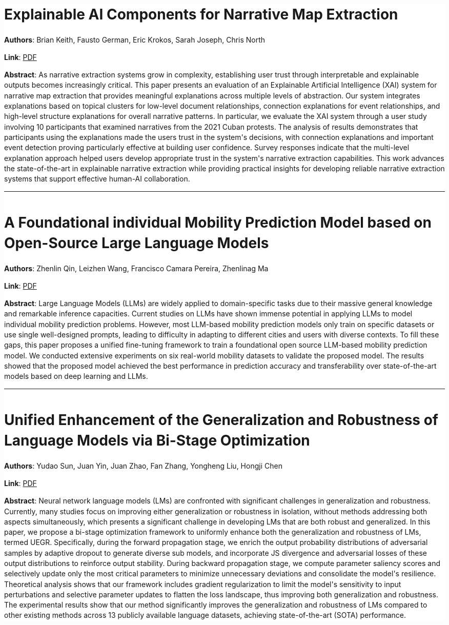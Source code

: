 # Explainable AI Components for Narrative Map Extraction 

**Authors**: Brian Keith, Fausto German, Eric Krokos, Sarah Joseph, Chris North  

**Link**: [PDF](https://arxiv.org/pdf/2503.16554)  

**Abstract**: As narrative extraction systems grow in complexity, establishing user trust through interpretable and explainable outputs becomes increasingly critical. This paper presents an evaluation of an Explainable Artificial Intelligence (XAI) system for narrative map extraction that provides meaningful explanations across multiple levels of abstraction. Our system integrates explanations based on topical clusters for low-level document relationships, connection explanations for event relationships, and high-level structure explanations for overall narrative patterns. In particular, we evaluate the XAI system through a user study involving 10 participants that examined narratives from the 2021 Cuban protests. The analysis of results demonstrates that participants using the explanations made the users trust in the system's decisions, with connection explanations and important event detection proving particularly effective at building user confidence. Survey responses indicate that the multi-level explanation approach helped users develop appropriate trust in the system's narrative extraction capabilities. This work advances the state-of-the-art in explainable narrative extraction while providing practical insights for developing reliable narrative extraction systems that support effective human-AI collaboration. 

---
# A Foundational individual Mobility Prediction Model based on Open-Source Large Language Models 

**Authors**: Zhenlin Qin, Leizhen Wang, Francisco Camara Pereira, Zhenlinag Ma  

**Link**: [PDF](https://arxiv.org/pdf/2503.16553)  

**Abstract**: Large Language Models (LLMs) are widely applied to domain-specific tasks due to their massive general knowledge and remarkable inference capacities. Current studies on LLMs have shown immense potential in applying LLMs to model individual mobility prediction problems. However, most LLM-based mobility prediction models only train on specific datasets or use single well-designed prompts, leading to difficulty in adapting to different cities and users with diverse contexts. To fill these gaps, this paper proposes a unified fine-tuning framework to train a foundational open source LLM-based mobility prediction model. We conducted extensive experiments on six real-world mobility datasets to validate the proposed model. The results showed that the proposed model achieved the best performance in prediction accuracy and transferability over state-of-the-art models based on deep learning and LLMs. 

---
# Unified Enhancement of the Generalization and Robustness of Language Models via Bi-Stage Optimization 

**Authors**: Yudao Sun, Juan Yin, Juan Zhao, Fan Zhang, Yongheng Liu, Hongji Chen  

**Link**: [PDF](https://arxiv.org/pdf/2503.16550)  

**Abstract**: Neural network language models (LMs) are confronted with significant challenges in generalization and robustness. Currently, many studies focus on improving either generalization or robustness in isolation, without methods addressing both aspects simultaneously, which presents a significant challenge in developing LMs that are both robust and generalized. In this paper, we propose a bi-stage optimization framework to uniformly enhance both the generalization and robustness of LMs, termed UEGR. Specifically, during the forward propagation stage, we enrich the output probability distributions of adversarial samples by adaptive dropout to generate diverse sub models, and incorporate JS divergence and adversarial losses of these output distributions to reinforce output stability. During backward propagation stage, we compute parameter saliency scores and selectively update only the most critical parameters to minimize unnecessary deviations and consolidate the model's resilience. Theoretical analysis shows that our framework includes gradient regularization to limit the model's sensitivity to input perturbations and selective parameter updates to flatten the loss landscape, thus improving both generalization and robustness. The experimental results show that our method significantly improves the generalization and robustness of LMs compared to other existing methods across 13 publicly available language datasets, achieving state-of-the-art (SOTA) performance. 
